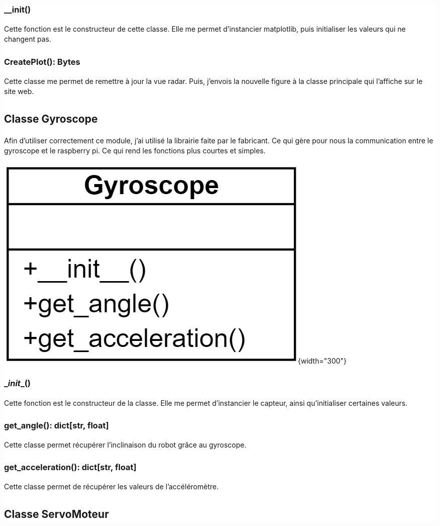 ### \__init()

Cette fonction est le constructeur de cette classe. Elle me permet d’instancier matplotlib, puis initialiser les valeurs qui ne changent pas.

### CreatePlot(): Bytes

Cette classe me permet de remettre à jour la vue radar. Puis, j’envois la nouvelle figure à la classe principale qui l’affiche sur le site web.

## Classe Gyroscope

Afin d’utiliser correctement ce module, j’ai utilisé la librairie faite par le fabricant. Ce qui gère pour nous la communication entre le gyroscope et le raspberry pi. Ce qui rend les fonctions plus courtes et simples.

![Diagram Gyroscope](img/Diagram_Gyroscope.png){width="300"}

### \__init__()

Cette fonction est le constructeur de la classe. Elle me permet d’instancier le capteur, ainsi qu’initialiser certaines valeurs.

### get_angle(): dict[str, float]

Cette classe permet récupérer l’inclinaison du robot grâce au gyroscope.

### get_acceleration(): dict[str, float]

Cette classe permet de récupérer les valeurs de l’accéléromètre.

## Classe ServoMoteur
